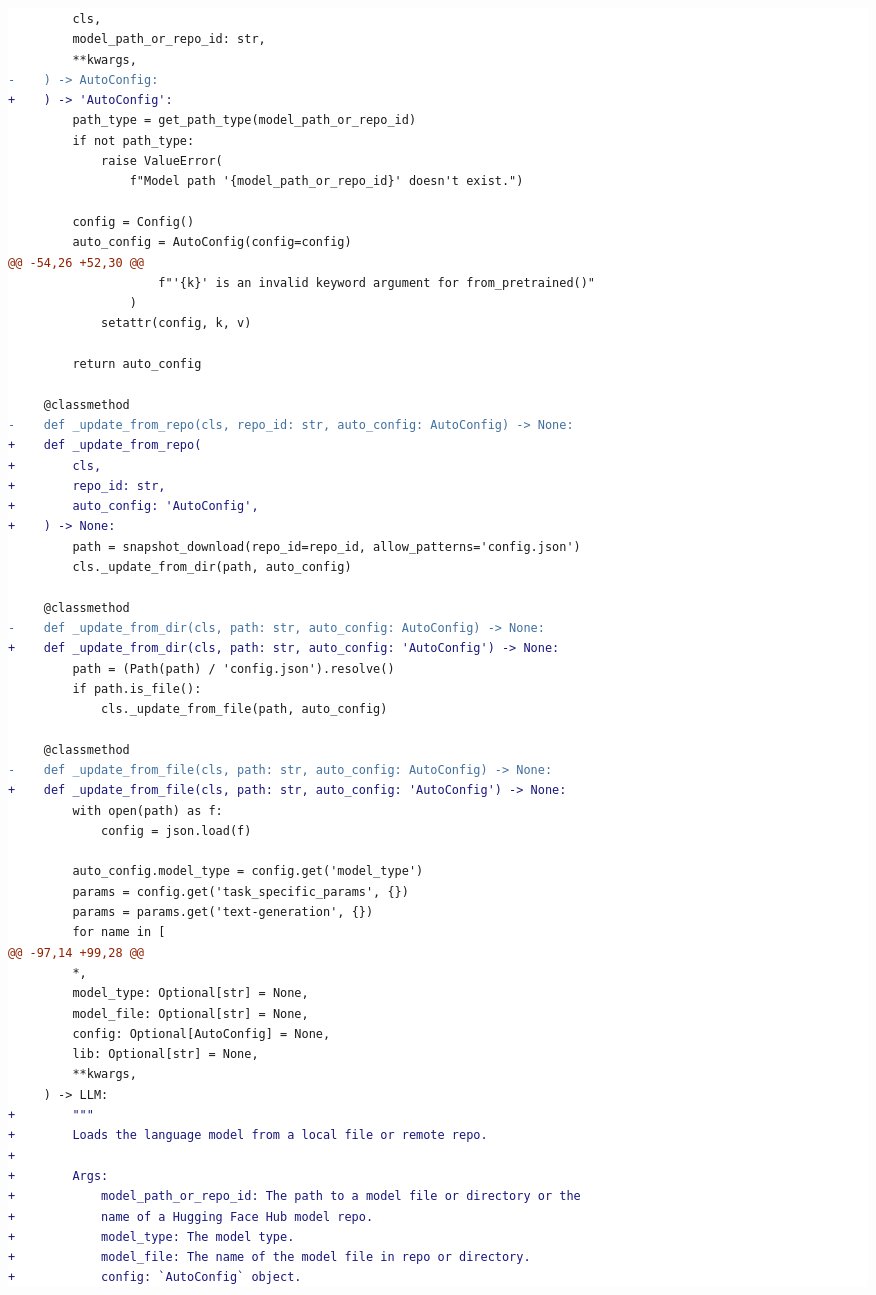 ```diff
         cls,
         model_path_or_repo_id: str,
         **kwargs,
-    ) -> AutoConfig:
+    ) -> 'AutoConfig':
         path_type = get_path_type(model_path_or_repo_id)
         if not path_type:
             raise ValueError(
                 f"Model path '{model_path_or_repo_id}' doesn't exist.")
 
         config = Config()
         auto_config = AutoConfig(config=config)
@@ -54,26 +52,30 @@
                     f"'{k}' is an invalid keyword argument for from_pretrained()"
                 )
             setattr(config, k, v)
 
         return auto_config
 
     @classmethod
-    def _update_from_repo(cls, repo_id: str, auto_config: AutoConfig) -> None:
+    def _update_from_repo(
+        cls,
+        repo_id: str,
+        auto_config: 'AutoConfig',
+    ) -> None:
         path = snapshot_download(repo_id=repo_id, allow_patterns='config.json')
         cls._update_from_dir(path, auto_config)
 
     @classmethod
-    def _update_from_dir(cls, path: str, auto_config: AutoConfig) -> None:
+    def _update_from_dir(cls, path: str, auto_config: 'AutoConfig') -> None:
         path = (Path(path) / 'config.json').resolve()
         if path.is_file():
             cls._update_from_file(path, auto_config)
 
     @classmethod
-    def _update_from_file(cls, path: str, auto_config: AutoConfig) -> None:
+    def _update_from_file(cls, path: str, auto_config: 'AutoConfig') -> None:
         with open(path) as f:
             config = json.load(f)
 
         auto_config.model_type = config.get('model_type')
         params = config.get('task_specific_params', {})
         params = params.get('text-generation', {})
         for name in [
@@ -97,14 +99,28 @@
         *,
         model_type: Optional[str] = None,
         model_file: Optional[str] = None,
         config: Optional[AutoConfig] = None,
         lib: Optional[str] = None,
         **kwargs,
     ) -> LLM:
+        """
+        Loads the language model from a local file or remote repo.
+
+        Args:
+            model_path_or_repo_id: The path to a model file or directory or the
+            name of a Hugging Face Hub model repo.
+            model_type: The model type.
+            model_file: The name of the model file in repo or directory.
+            config: `AutoConfig` object.
```